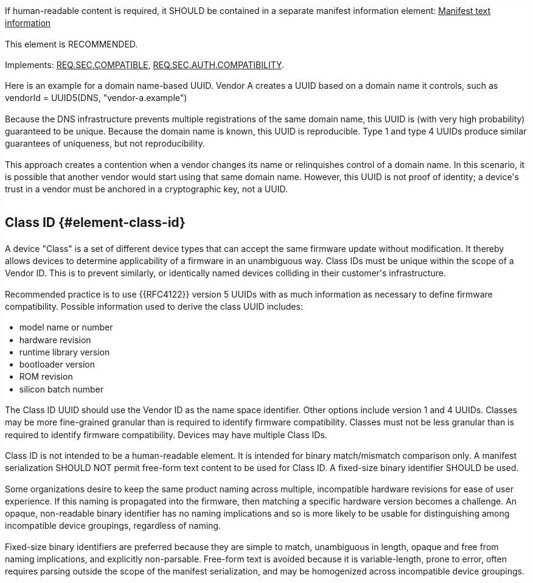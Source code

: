 If human-readable content is required, it SHOULD be contained in a separate manifest information element: [Manifest text information](#manifest-element-text)

This element is RECOMMENDED.

Implements: [REQ.SEC.COMPATIBLE](#req-sec-compatible), [REQ.SEC.AUTH.COMPATIBILITY](#req-sec-authentic-compatibility).

Here is an example for a domain name-based UUID. Vendor A creates a UUID based on a domain name it controls, such as vendorId = UUID5(DNS, "vendor-a.example")

Because the DNS infrastructure prevents multiple registrations of the same domain name, this UUID is (with very high probability) guaranteed to be unique. Because the domain name is known, this UUID is reproducible. Type 1 and type 4 UUIDs produce similar guarantees of uniqueness, but not reproducibility.

This approach creates a contention when a vendor changes its name or relinquishes control of a domain name. In this scenario, it is possible that another vendor would start using that same domain name. However, this UUID is not proof of identity; a device's trust in a vendor must be anchored in a cryptographic key, not a UUID.

## Class ID {#element-class-id}

A device "Class" is a set of different device types that can accept the same firmware update without modification. It thereby allows devices to determine applicability of a firmware in an unambiguous way. Class IDs must be unique within the scope of a Vendor ID. This is to prevent similarly, or identically named devices colliding in their customer's infrastructure.

Recommended practice is to use {{RFC4122}} version 5 UUIDs with as much information as necessary to define firmware compatibility. Possible information used to derive the class UUID includes:

* model name or number
* hardware revision
* runtime library version
* bootloader version
* ROM revision
* silicon batch number

The Class ID UUID should use the Vendor ID as the name space identifier. Other options include version 1 and 4 UUIDs. Classes may be more fine-grained granular than is required to identify firmware compatibility. Classes must not be less granular than is required to identify firmware compatibility. Devices may have multiple Class IDs.

Class ID is not intended to be a human-readable element. It is intended for binary match/mismatch comparison only. A manifest serialization SHOULD NOT permit free-form text content to be used for Class ID. A fixed-size binary identifier SHOULD be used.

Some organizations desire to keep the same product naming across multiple, incompatible hardware revisions for ease of user experience. If this naming is propagated into the firmware, then matching a specific hardware version becomes a challenge. An opaque, non-readable binary identifier has no naming implications and so is more likely to be usable for distinguishing among incompatible device groupings, regardless of naming.

Fixed-size binary identifiers are preferred because they are simple to match, unambiguous in length, opaque and free from naming implications, and explicitly non-parsable. Free-form text is avoided because it is variable-length, prone to error, often requires parsing outside the scope of the manifest serialization, and may be homogenized across incompatible device groupings.
